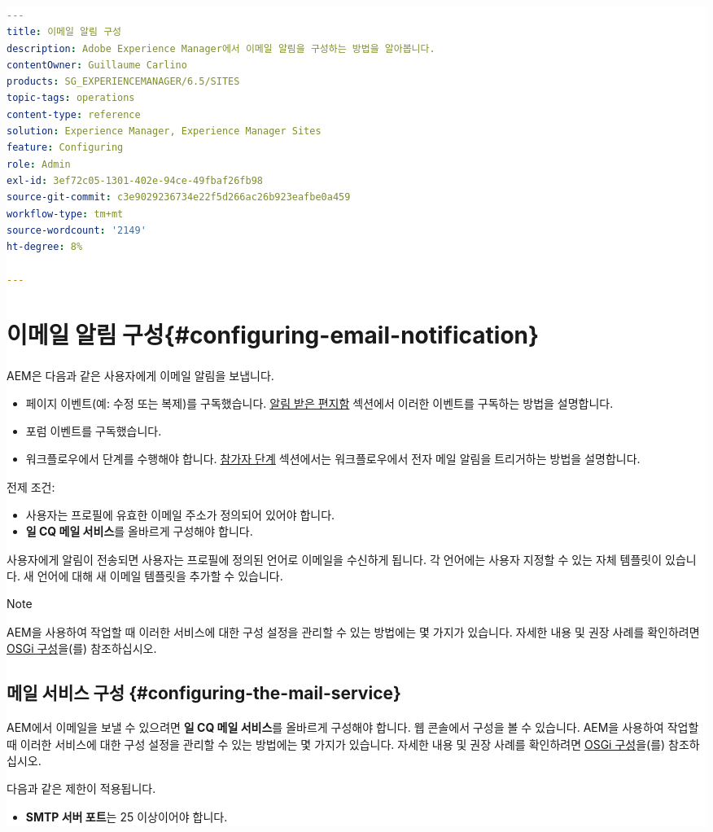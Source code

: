 ```yaml
---
title: 이메일 알림 구성
description: Adobe Experience Manager에서 이메일 알림을 구성하는 방법을 알아봅니다.
contentOwner: Guillaume Carlino
products: SG_EXPERIENCEMANAGER/6.5/SITES
topic-tags: operations
content-type: reference
solution: Experience Manager, Experience Manager Sites
feature: Configuring
role: Admin
exl-id: 3ef72c05-1301-402e-94ce-49fbaf26fb98
source-git-commit: c3e9029236734e22f5d266ac26b923eafbe0a459
workflow-type: tm+mt
source-wordcount: '2149'
ht-degree: 8%

---
```


# 이메일 알림 구성{#configuring-email-notification}

AEM은 다음과 같은 사용자에게 이메일 알림을 보냅니다.

* 페이지 이벤트(예: 수정 또는 복제)를 구독했습니다. [알림 받은 편지함](/help/sites-classic-ui-authoring/author-env-inbox.md#subscribing-to-notifications) 섹션에서 이러한 이벤트를 구독하는 방법을 설명합니다.

* 포럼 이벤트를 구독했습니다.
* 워크플로우에서 단계를 수행해야 합니다. [참가자 단계](/help/sites-developing/workflows-step-ref.md#participant-step) 섹션에서는 워크플로우에서 전자 메일 알림을 트리거하는 방법을 설명합니다.

전제 조건:

* 사용자는 프로필에 유효한 이메일 주소가 정의되어 있어야 합니다.
* **일 CQ 메일 서비스**&#x200B;를 올바르게 구성해야 합니다.

사용자에게 알림이 전송되면 사용자는 프로필에 정의된 언어로 이메일을 수신하게 됩니다. 각 언어에는 사용자 지정할 수 있는 자체 템플릿이 있습니다. 새 언어에 대해 새 이메일 템플릿을 추가할 수 있습니다.

>[!NOTE]
>
>AEM을 사용하여 작업할 때 이러한 서비스에 대한 구성 설정을 관리할 수 있는 방법에는 몇 가지가 있습니다. 자세한 내용 및 권장 사례를 확인하려면 [OSGi 구성](/help/sites-deploying/configuring-osgi.md)을(를) 참조하십시오.

## 메일 서비스 구성 {#configuring-the-mail-service}

AEM에서 이메일을 보낼 수 있으려면 **일 CQ 메일 서비스**&#x200B;를 올바르게 구성해야 합니다. 웹 콘솔에서 구성을 볼 수 있습니다. AEM을 사용하여 작업할 때 이러한 서비스에 대한 구성 설정을 관리할 수 있는 방법에는 몇 가지가 있습니다. 자세한 내용 및 권장 사례를 확인하려면 [OSGi 구성](/help/sites-deploying/configuring-osgi.md)을(를) 참조하십시오.

다음과 같은 제한이 적용됩니다.

* **SMTP 서버 포트**&#x200B;는 25 이상이어야 합니다.
